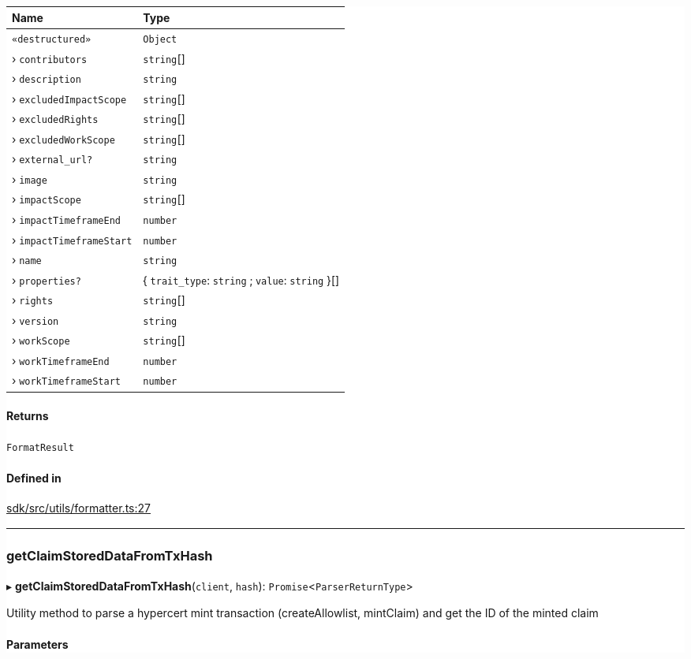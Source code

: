| Name                     | Type                                              |
| :----------------------- | :------------------------------------------------ |
| `«destructured»`         | `Object`                                          |
| › `contributors`         | `string`[]                                        |
| › `description`          | `string`                                          |
| › `excludedImpactScope`  | `string`[]                                        |
| › `excludedRights`       | `string`[]                                        |
| › `excludedWorkScope`    | `string`[]                                        |
| › `external_url?`        | `string`                                          |
| › `image`                | `string`                                          |
| › `impactScope`          | `string`[]                                        |
| › `impactTimeframeEnd`   | `number`                                          |
| › `impactTimeframeStart` | `number`                                          |
| › `name`                 | `string`                                          |
| › `properties?`          | \{ `trait_type`: `string` ; `value`: `string` }[] |
| › `rights`               | `string`[]                                        |
| › `version`              | `string`                                          |
| › `workScope`            | `string`[]                                        |
| › `workTimeframeEnd`     | `number`                                          |
| › `workTimeframeStart`   | `number`                                          |

#### Returns

`FormatResult`

#### Defined in

[sdk/src/utils/formatter.ts:27](https://github.com/hypercerts-org/hypercerts/blob/15d38fc/sdk/src/utils/formatter.ts#L27)

---

### getClaimStoredDataFromTxHash

▸ **getClaimStoredDataFromTxHash**(`client`, `hash`): `Promise`<`ParserReturnType`\>

Utility method to parse a hypercert mint transaction (createAllowlist, mintClaim) and get the ID of the minted claim

#### Parameters
